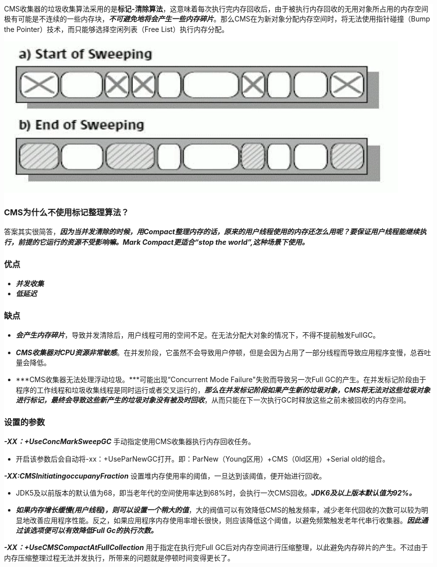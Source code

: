 CMS收集器的垃圾收集算法采用的是**标记-清除算法**，这意味着每次执行完内存回收后，由于被执行内存回收的无用对象所占用的内存空间极有可能是不连续的一些内存块，***不可避免地将会产生一些内存碎片***。那么CMS在为新对象分配内存空间时，将无法使用指针碰撞（Bump the Pointer）技术，而只能够选择空闲列表（Free List）执行内存分配。

![image-20200713212230352](/assets/imgs/image-20200713212230352.png)

### CMS为什么不使用标记整理算法？

答案其实很简答，***因为当并发清除的时候，用Compact整理内存的话，原来的用户线程使用的内存还怎么用呢？******要保证用户线程能继续执行，前提的它运行的资源不受影响嘛。Mark Compact更适合“stop the world”******,这种场景下使用。***

### 优点

- ***并发收集***
- ***低延迟***

### 缺点

- ***会产生内存碎片***，导致并发清除后，用户线程可用的空间不足。在无法分配大对象的情况下，不得不提前触发FullGC。

- ***CMS收集器对CPU资源非常敏感***。在并发阶段，它虽然不会导致用户停顿，但是会因为占用了一部分线程而导致应用程序变慢，总吞吐量会降低。
- ***CMS收集器无法处理浮动垃圾。***可能出现“Concurrent Mode Failure"失败而导致另一次Full GC的产生。在并发标记阶段由于程序的工作线程和垃圾收集线程是同时运行或者交叉运行的，***那么在并发标记阶段如果产生新的垃圾对象，CMS将无法对这些垃圾对象进行标记，最终会导致这些新产生的垃圾对象没有被及时回收***，从而只能在下一次执行GC时释放这些之前未被回收的内存空间。

### 设置的参数

***-XX：+UseConcMarkSweepGC*** 手动指定使用CMS收集器执行内存回收任务。

- 开启该参数后会自动将-xx：+UseParNewGC打开。即：ParNew（Young区用）+CMS（0ld区用）+Serial old的组合。

***-XX:CMSInitiatingoccupanyFraction***  设置堆内存使用率的阈值，一旦达到该阈值，便开始进行回收。

- JDK5及以前版本的默认值为68，即当老年代的空间使用率达到68%时，会执行一次CMS回收。***JDK6及以上版本默认值为92%。***

- ***如果内存增长缓慢(用户线程)，则可以设置一个稍大的值***，大的阀值可以有效降低CMS的触发频率，减少老年代回收的次数可以较为明显地改善应用程序性能。反之，如果应用程序内存使用率增长很快，则应该降低这个阈值，以避免频繁触发老年代串行收集器。***因此通过该选项便可以有效降低Full Gc的执行次数。***

***-XX：+UseCMSCompactAtFullCollection*** 用于指定在执行完Full GC后对内存空间进行压缩整理，以此避免内存碎片的产生。不过由于内存压缩整理过程无法并发执行，所带来的问题就是停顿时间变得更长了。
